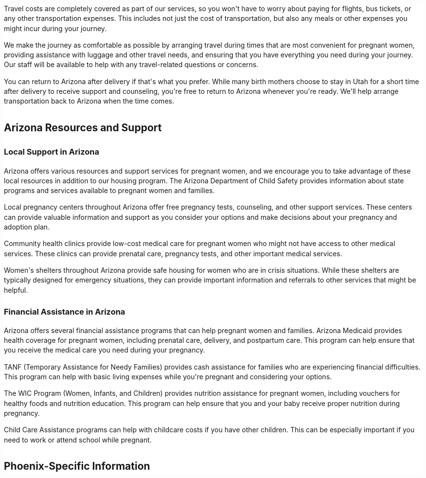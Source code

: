 Travel costs are completely covered as part of our services, so you won't have to worry about paying for flights, bus tickets, or any other transportation expenses. This includes not just the cost of transportation, but also any meals or other expenses you might incur during your journey.

We make the journey as comfortable as possible by arranging travel during times that are most convenient for pregnant women, providing assistance with luggage and other travel needs, and ensuring that you have everything you need during your journey. Our staff will be available to help with any travel-related questions or concerns.

You can return to Arizona after delivery if that's what you prefer. While many birth mothers choose to stay in Utah for a short time after delivery to receive support and counseling, you're free to return to Arizona whenever you're ready. We'll help arrange transportation back to Arizona when the time comes.

## Arizona Resources and Support

### Local Support in Arizona

Arizona offers various resources and support services for pregnant women, and we encourage you to take advantage of these local resources in addition to our housing program. The Arizona Department of Child Safety provides information about state programs and services available to pregnant women and families.

Local pregnancy centers throughout Arizona offer free pregnancy tests, counseling, and other support services. These centers can provide valuable information and support as you consider your options and make decisions about your pregnancy and adoption plan.

Community health clinics provide low-cost medical care for pregnant women who might not have access to other medical services. These clinics can provide prenatal care, pregnancy tests, and other important medical services.

Women's shelters throughout Arizona provide safe housing for women who are in crisis situations. While these shelters are typically designed for emergency situations, they can provide important information and referrals to other services that might be helpful.

### Financial Assistance in Arizona

Arizona offers several financial assistance programs that can help pregnant women and families. Arizona Medicaid provides health coverage for pregnant women, including prenatal care, delivery, and postpartum care. This program can help ensure that you receive the medical care you need during your pregnancy.

TANF (Temporary Assistance for Needy Families) provides cash assistance for families who are experiencing financial difficulties. This program can help with basic living expenses while you're pregnant and considering your options.

The WIC Program (Women, Infants, and Children) provides nutrition assistance for pregnant women, including vouchers for healthy foods and nutrition education. This program can help ensure that you and your baby receive proper nutrition during pregnancy.

Child Care Assistance programs can help with childcare costs if you have other children. This can be especially important if you need to work or attend school while pregnant.

## Phoenix-Specific Information
